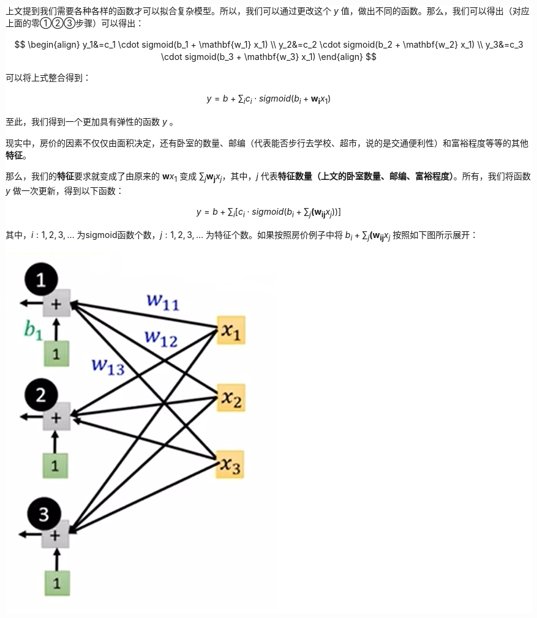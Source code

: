 上文提到我们需要各种各样的函数才可以拟合复杂模型。所以，我们可以通过更改这个 $y$ 值，做出不同的函数。那么，我们可以得出（对应上面的零①②③步骤）可以得出：

$$
\begin{align}
y_1&=c_1 \cdot sigmoid(b_1 + \mathbf{w_1} x_1) \\
y_2&=c_2 \cdot sigmoid(b_2 + \mathbf{w_2} x_1) \\ 
y_3&=c_3 \cdot sigmoid(b_3 + \mathbf{w_3} x_1)
\end{align} 
$$

可以将上式整合得到：

$$
y=b + \sum_i c_i \cdot sigmoid(b_i+ \mathbf{w_i}x_1)
$$

至此，我们得到一个更加具有弹性的函数 $y$ 。

现实中，房价的因素不仅仅由面积决定，还有卧室的数量、邮编（代表能否步行去学校、超市，说的是交通便利性）和富裕程度等等的其他**特征**。

那么，我们的**特征**要求就变成了由原来的 $\mathbf{w} x_1$ 变成 $\sum_j \mathbf{w_j} x_j$，其中，$j$ 代表**特征数量（上文的卧室数量、邮编、富裕程度）**。所有，我们将函数 $y$ 做一次更新，得到以下函数：

$$
y=b + \sum_i \left[ c_i \cdot sigmoid \left(b_i+ \sum_j \mathbf{(w_{ij}} x_{j}) \right) \right]
$$

其中，$i:1,2,3, \dots$ 为sigmoid函数个数，$j:1,2,3, \dots$ 为特征个数。如果按照房价例子中将 $b_i+ \sum_j \mathbf{(w_{ij}} x_{j}$ 按照如下图所示展开：

![](../../../pics/pics1/412.png)
